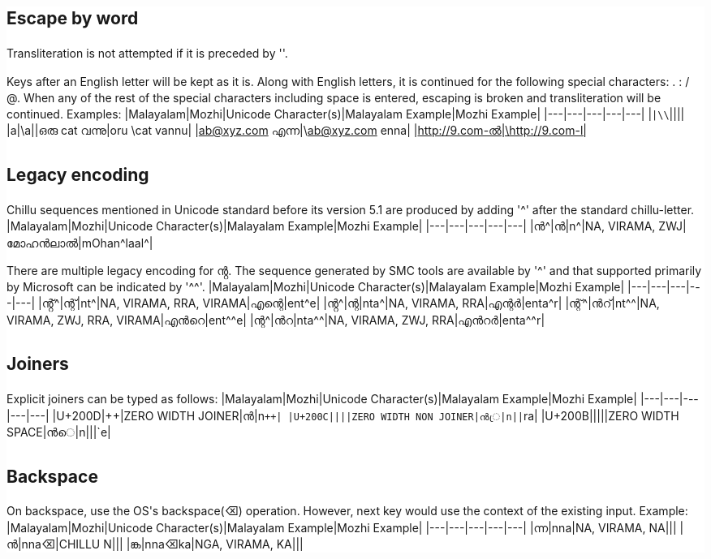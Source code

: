 ## Escape by word
Transliteration is not attempted if it is preceded by '\'.

Keys after an English letter will be kept as it is. Along with English letters, it is continued for the following special characters: . : / @. When any of the rest of the special characters including space is entered, escaping is broken and transliteration will be continued. Examples:
|Malayalam|Mozhi|Unicode Character(s)|Malayalam Example|Mozhi Example|
|---|---|---|---|---|
|`|\\`||||
|a|\a||ഒരു cat വന്നു|oru \cat vannu|
|ab@xyz.com എന്ന|\ab@xyz.com enna|
|http://9.com-ൽ|\http://9.com-l|

## Legacy encoding
Chillu sequences mentioned in Unicode standard before its version 5.1 are produced by adding '^' after the standard chillu-letter.
|Malayalam|Mozhi|Unicode Character(s)|Malayalam Example|Mozhi Example|
|---|---|---|---|---|
|ൻ^|ന്‍|n^|NA, VIRAMA, ZWJ|മോഹന്‍ലാല്‍|mOhan^laal^|

There are multiple legacy encoding for ൻ്റ. The sequence generated by SMC tools are available by '^' and that supported primarily by Microsoft can be indicated by '^^'.
|Malayalam|Mozhi|Unicode Character(s)|Malayalam Example|Mozhi Example|
|---|---|---|---|---|
|ൻ്റ്^|ന്റ്|nt^|NA, VIRAMA, RRA, VIRAMA|എന്റെ|ent^e|
|ൻ്റ^|ന്റ|nta^|NA, VIRAMA, RRA|എന്റർ|enta^r|
|ന്റ്^|ന്‍റ്|nt^^|NA, VIRAMA, ZWJ, RRA, VIRAMA|എന്‍റെ|ent^^e|
|ന്റ^|ന്‍റ|nta^^|NA, VIRAMA, ZWJ, RRA|എന്‍റർ|enta^^r|

## Joiners
Explicit joiners can be typed as follows:
|Malayalam|Mozhi|Unicode Character(s)|Malayalam Example|Mozhi Example|
|---|---|---|---|---|
|U+200D|++|ZERO WIDTH JOINER|ന്‍|n`++|
|U+200C||||ZERO WIDTH NON JOINER|ൻ‌്ര|n||`ra|
|U+200B|||||ZERO WIDTH SPACE|ൻ​െ|n|||`e|

## Backspace
On backspace, use the OS's backspace(⌫) operation. However, next key would use the context of the existing input. Example:
|Malayalam|Mozhi|Unicode Character(s)|Malayalam Example|Mozhi Example|
|---|---|---|---|---|
|ന്ന|nna|NA, VIRAMA, NA|||
|ൻ|nna⌫|CHILLU N|||
|ങ്ക|nna⌫ka|NGA, VIRAMA, KA|||
